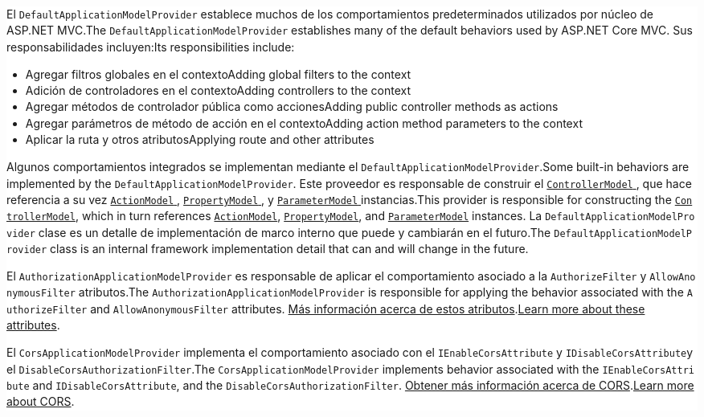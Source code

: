 <span data-ttu-id="8cca3-137">El `DefaultApplicationModelProvider` establece muchos de los comportamientos predeterminados utilizados por núcleo de ASP.NET MVC.</span><span class="sxs-lookup"><span data-stu-id="8cca3-137">The `DefaultApplicationModelProvider` establishes many of the default behaviors used by ASP.NET Core MVC.</span></span> <span data-ttu-id="8cca3-138">Sus responsabilidades incluyen:</span><span class="sxs-lookup"><span data-stu-id="8cca3-138">Its responsibilities include:</span></span>

* <span data-ttu-id="8cca3-139">Agregar filtros globales en el contexto</span><span class="sxs-lookup"><span data-stu-id="8cca3-139">Adding global filters to the context</span></span>
* <span data-ttu-id="8cca3-140">Adición de controladores en el contexto</span><span class="sxs-lookup"><span data-stu-id="8cca3-140">Adding controllers to the context</span></span>
* <span data-ttu-id="8cca3-141">Agregar métodos de controlador pública como acciones</span><span class="sxs-lookup"><span data-stu-id="8cca3-141">Adding public controller methods as actions</span></span>
* <span data-ttu-id="8cca3-142">Agregar parámetros de método de acción en el contexto</span><span class="sxs-lookup"><span data-stu-id="8cca3-142">Adding action method parameters to the context</span></span>
* <span data-ttu-id="8cca3-143">Aplicar la ruta y otros atributos</span><span class="sxs-lookup"><span data-stu-id="8cca3-143">Applying route and other attributes</span></span>

<span data-ttu-id="8cca3-144">Algunos comportamientos integrados se implementan mediante el `DefaultApplicationModelProvider`.</span><span class="sxs-lookup"><span data-stu-id="8cca3-144">Some built-in behaviors are implemented by the `DefaultApplicationModelProvider`.</span></span> <span data-ttu-id="8cca3-145">Este proveedor es responsable de construir el [ `ControllerModel` ](https://docs.microsoft.com/aspnet/core/api/microsoft.aspnetcore.mvc.applicationmodels.controllermodel), que hace referencia a su vez [ `ActionModel` ](https://docs.microsoft.com/aspnet/core/api/microsoft.aspnetcore.mvc.applicationmodels.actionmodel#Microsoft_AspNetCore_Mvc_ApplicationModels_ActionModel), [ `PropertyModel` ](https://docs.microsoft.com/aspnet/core/api/microsoft.aspnetcore.mvc.applicationmodels.propertymodel), y [ `ParameterModel` ](https://docs.microsoft.com/aspnet/core/api/microsoft.aspnetcore.mvc.applicationmodels.parametermodel#Microsoft_AspNetCore_Mvc_ApplicationModels_ParameterModel) instancias.</span><span class="sxs-lookup"><span data-stu-id="8cca3-145">This provider is responsible for constructing the [`ControllerModel`](https://docs.microsoft.com/aspnet/core/api/microsoft.aspnetcore.mvc.applicationmodels.controllermodel), which in turn references [`ActionModel`](https://docs.microsoft.com/aspnet/core/api/microsoft.aspnetcore.mvc.applicationmodels.actionmodel#Microsoft_AspNetCore_Mvc_ApplicationModels_ActionModel), [`PropertyModel`](https://docs.microsoft.com/aspnet/core/api/microsoft.aspnetcore.mvc.applicationmodels.propertymodel), and [`ParameterModel`](https://docs.microsoft.com/aspnet/core/api/microsoft.aspnetcore.mvc.applicationmodels.parametermodel#Microsoft_AspNetCore_Mvc_ApplicationModels_ParameterModel) instances.</span></span> <span data-ttu-id="8cca3-146">La `DefaultApplicationModelProvider` clase es un detalle de implementación de marco interno que puede y cambiarán en el futuro.</span><span class="sxs-lookup"><span data-stu-id="8cca3-146">The `DefaultApplicationModelProvider` class is an internal framework implementation detail that can and will change in the future.</span></span> 

<span data-ttu-id="8cca3-147">El `AuthorizationApplicationModelProvider` es responsable de aplicar el comportamiento asociado a la `AuthorizeFilter` y `AllowAnonymousFilter` atributos.</span><span class="sxs-lookup"><span data-stu-id="8cca3-147">The `AuthorizationApplicationModelProvider` is responsible for applying the behavior associated with the `AuthorizeFilter` and `AllowAnonymousFilter` attributes.</span></span> <span data-ttu-id="8cca3-148">[Más información acerca de estos atributos](xref:security/authorization/simple).</span><span class="sxs-lookup"><span data-stu-id="8cca3-148">[Learn more about these attributes](xref:security/authorization/simple).</span></span>

<span data-ttu-id="8cca3-149">El `CorsApplicationModelProvider` implementa el comportamiento asociado con el `IEnableCorsAttribute` y `IDisableCorsAttribute`y el `DisableCorsAuthorizationFilter`.</span><span class="sxs-lookup"><span data-stu-id="8cca3-149">The `CorsApplicationModelProvider` implements behavior associated with the `IEnableCorsAttribute` and `IDisableCorsAttribute`, and the `DisableCorsAuthorizationFilter`.</span></span> <span data-ttu-id="8cca3-150">[Obtener más información acerca de CORS](xref:security/cors).</span><span class="sxs-lookup"><span data-stu-id="8cca3-150">[Learn more about CORS](xref:security/cors).</span></span>
